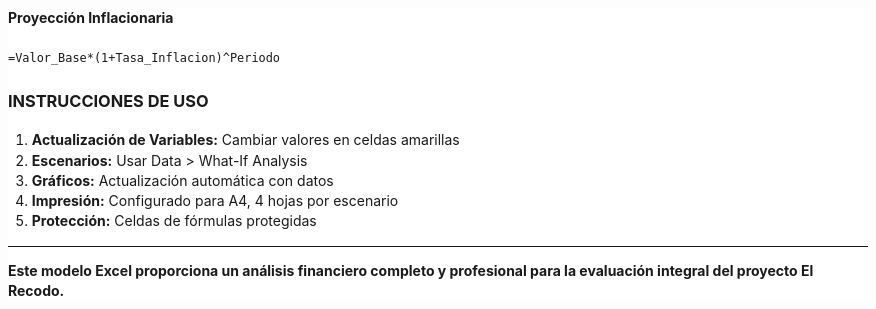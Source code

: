 #### Proyección Inflacionaria
```excel
=Valor_Base*(1+Tasa_Inflacion)^Periodo
```

### INSTRUCCIONES DE USO

1. **Actualización de Variables:** Cambiar valores en celdas amarillas
2. **Escenarios:** Usar Data > What-If Analysis
3. **Gráficos:** Actualización automática con datos
4. **Impresión:** Configurado para A4, 4 hojas por escenario
5. **Protección:** Celdas de fórmulas protegidas

---

**Este modelo Excel proporciona un análisis financiero completo y profesional para la evaluación integral del proyecto El Recodo.**
